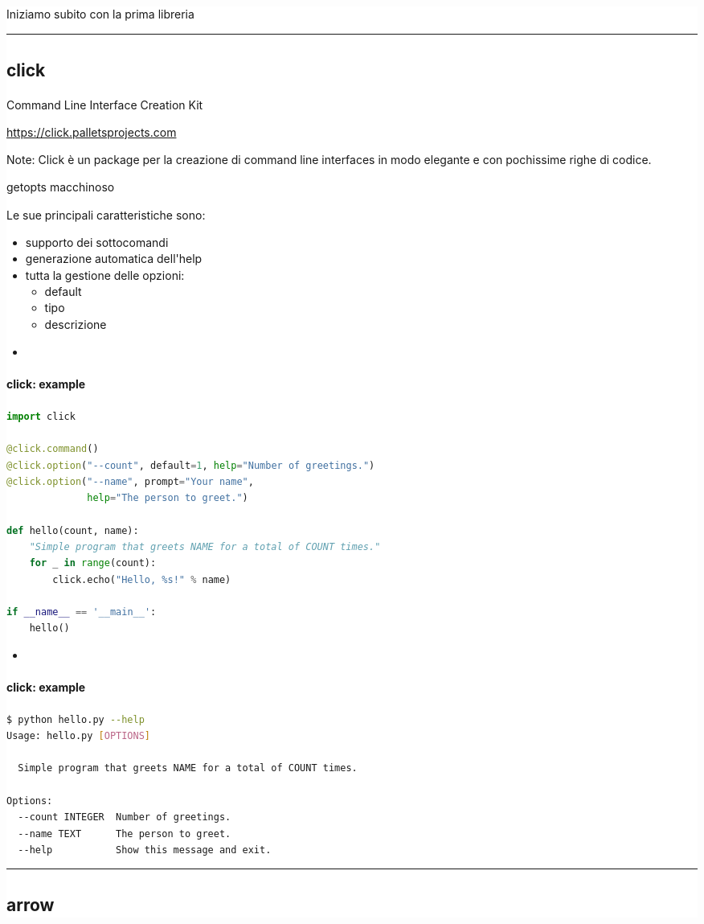 Iniziamo subito con la prima libreria

---
## click

Command Line Interface Creation Kit

https://click.palletsprojects.com

Note: Click è un package per la creazione di command line interfaces
in modo elegante e con pochissime righe di codice.

getopts macchinoso

Le sue principali caratteristiche sono:
 * supporto dei sottocomandi
 * generazione automatica dell'help
 * tutta la gestione delle opzioni:
   - default
   - tipo
   - descrizione

-
#### click: example
```python
import click

@click.command()
@click.option("--count", default=1, help="Number of greetings.")
@click.option("--name", prompt="Your name",
              help="The person to greet.")

def hello(count, name):
    "Simple program that greets NAME for a total of COUNT times."
    for _ in range(count):
        click.echo("Hello, %s!" % name)

if __name__ == '__main__':
    hello()
```
-
#### click: example
```bash
$ python hello.py --help
Usage: hello.py [OPTIONS]

  Simple program that greets NAME for a total of COUNT times.

Options:
  --count INTEGER  Number of greetings.
  --name TEXT      The person to greet.
  --help           Show this message and exit.
```
---
## arrow
